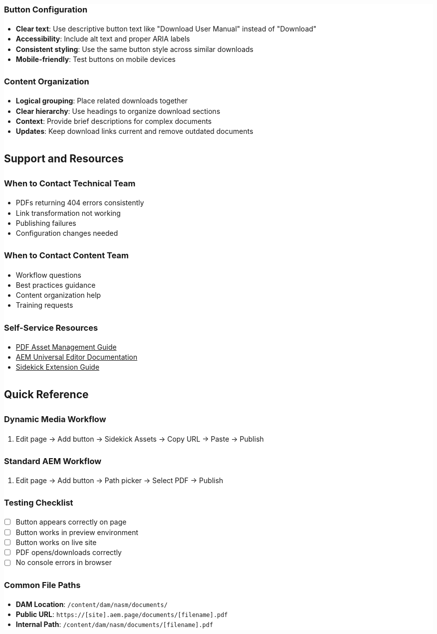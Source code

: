 ### Button Configuration
- **Clear text**: Use descriptive button text like "Download User Manual" instead of "Download"
- **Accessibility**: Include alt text and proper ARIA labels
- **Consistent styling**: Use the same button style across similar downloads
- **Mobile-friendly**: Test buttons on mobile devices

### Content Organization
- **Logical grouping**: Place related downloads together
- **Clear hierarchy**: Use headings to organize download sections
- **Context**: Provide brief descriptions for complex documents
- **Updates**: Keep download links current and remove outdated documents

## Support and Resources

### When to Contact Technical Team
- PDFs returning 404 errors consistently
- Link transformation not working
- Publishing failures
- Configuration changes needed

### When to Contact Content Team
- Workflow questions
- Best practices guidance
- Content organization help
- Training requests

### Self-Service Resources
- [PDF Asset Management Guide](../PDF_ASSET_MANAGEMENT.md)
- [AEM Universal Editor Documentation](https://www.aem.live/docs/universal-editor)
- [Sidekick Extension Guide](https://www.aem.live/docs/aem-assets-sidekick-plugin)

## Quick Reference

### Dynamic Media Workflow
1. Edit page → Add button → Sidekick Assets → Copy URL → Paste → Publish

### Standard AEM Workflow  
1. Edit page → Add button → Path picker → Select PDF → Publish

### Testing Checklist
- [ ] Button appears correctly on page
- [ ] Button works in preview environment
- [ ] Button works on live site
- [ ] PDF opens/downloads correctly
- [ ] No console errors in browser

### Common File Paths
- **DAM Location**: `/content/dam/nasm/documents/`
- **Public URL**: `https://[site].aem.page/documents/[filename].pdf`
- **Internal Path**: `/content/dam/nasm/documents/[filename].pdf` 